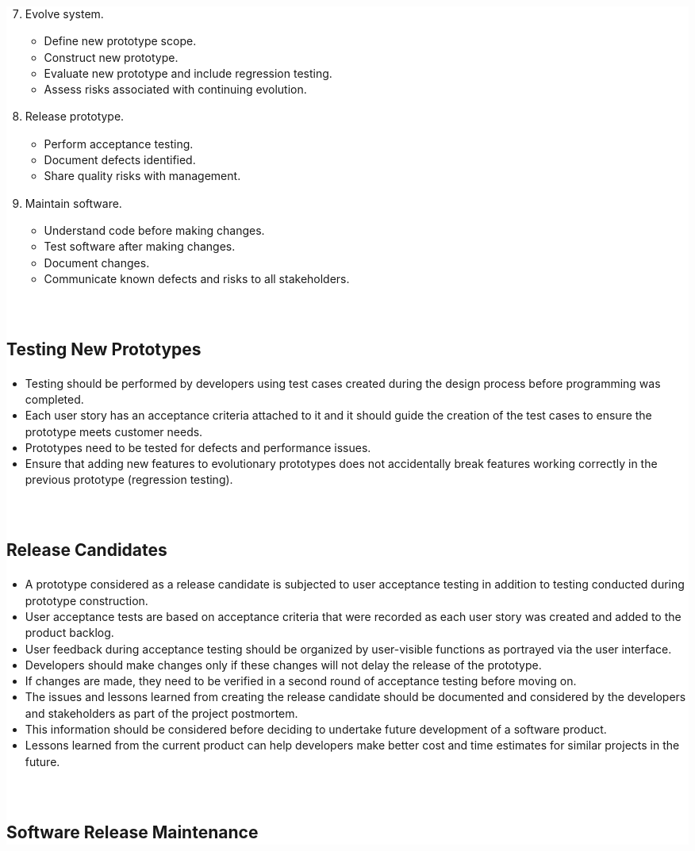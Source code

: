 7. Evolve system.

   - Define new prototype scope.
   - Construct new prototype.
   - Evaluate new prototype and include regression testing.
   - Assess risks associated with continuing evolution.

8. Release prototype.

   - Perform acceptance testing.
   - Document defects identified.
   - Share quality risks with management.

9. Maintain software.
   - Understand code before making changes.
   - Test software after making changes.
   - Document changes.
   - Communicate known defects and risks to all stakeholders.

<br>

## Testing New Prototypes

- Testing should be performed by developers using test cases created during the design process before programming was completed.
- Each user story has an acceptance criteria attached to it and it should guide the creation of the test cases to ensure the prototype meets customer needs.
- Prototypes need to be tested for defects and performance issues.
- Ensure that adding new features to evolutionary prototypes does not accidentally break features working correctly in the previous prototype (regression testing).

<br>

## Release Candidates

- A prototype considered as a release candidate is subjected to user acceptance testing in addition to testing conducted during prototype construction.
- User acceptance tests are based on acceptance criteria that were recorded as each user story was created and added to the product backlog.
- User feedback during acceptance testing should be organized by user-visible functions as portrayed via the user interface.
- Developers should make changes only if these changes will not delay the release of the prototype.
- If changes are made, they need to be verified in a second round of acceptance testing before moving on.
- The issues and lessons learned from creating the release candidate should be documented and considered by the developers and stakeholders as part of the project postmortem.
- This information should be considered before deciding to undertake future development of a software product.
- Lessons learned from the current product can help developers make better cost and time estimates for similar projects in the future.

<br>

## Software Release Maintenance
